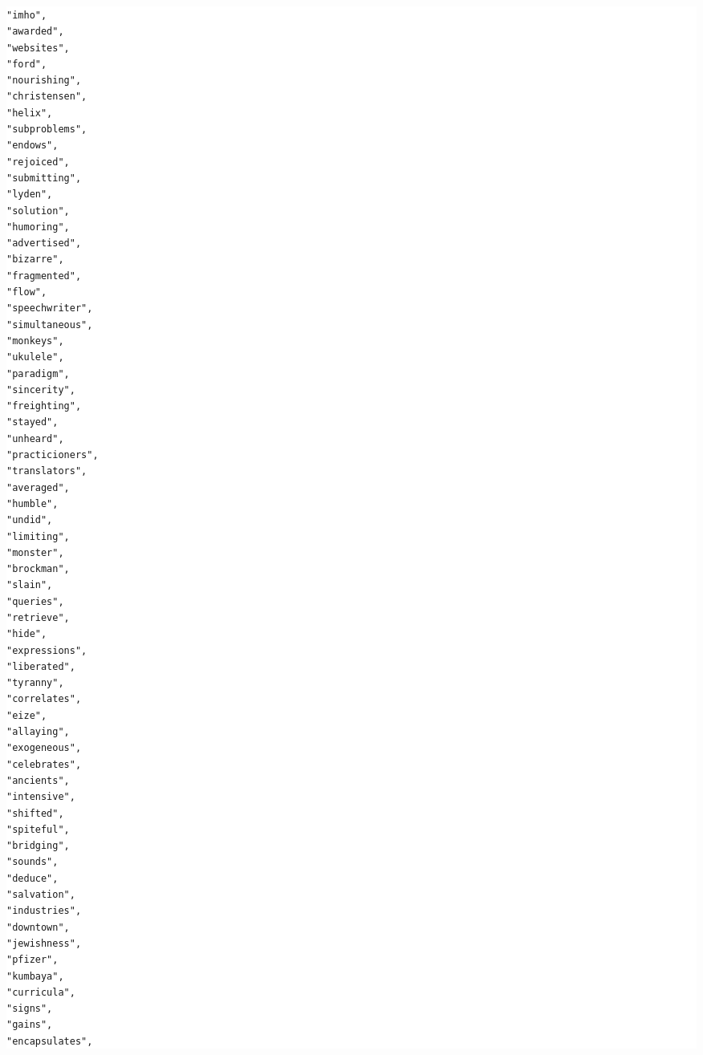     "imho",
    "awarded",
    "websites",
    "ford",
    "nourishing",
    "christensen",
    "helix",
    "subproblems",
    "endows",
    "rejoiced",
    "submitting",
    "lyden",
    "solution",
    "humoring",
    "advertised",
    "bizarre",
    "fragmented",
    "flow",
    "speechwriter",
    "simultaneous",
    "monkeys",
    "ukulele",
    "paradigm",
    "sincerity",
    "freighting",
    "stayed",
    "unheard",
    "practicioners",
    "translators",
    "averaged",
    "humble",
    "undid",
    "limiting",
    "monster",
    "brockman",
    "slain",
    "queries",
    "retrieve",
    "hide",
    "expressions",
    "liberated",
    "tyranny",
    "correlates",
    "eize",
    "allaying",
    "exogeneous",
    "celebrates",
    "ancients",
    "intensive",
    "shifted",
    "spiteful",
    "bridging",
    "sounds",
    "deduce",
    "salvation",
    "industries",
    "downtown",
    "jewishness",
    "pfizer",
    "kumbaya",
    "curricula",
    "signs",
    "gains",
    "encapsulates",